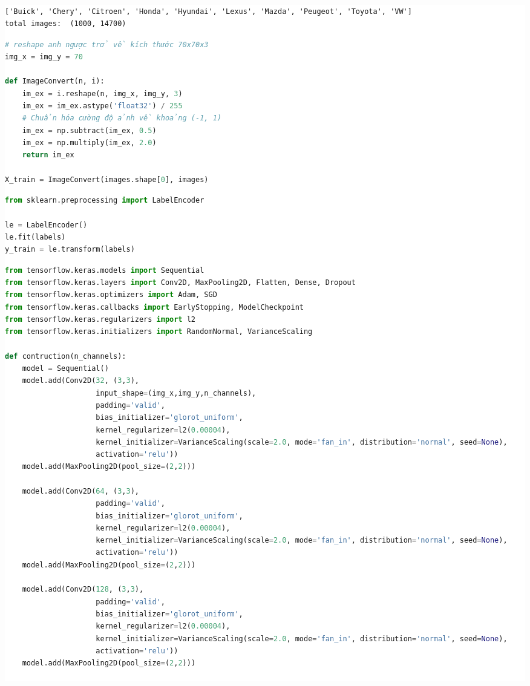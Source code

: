     ['Buick', 'Chery', 'Citroen', 'Honda', 'Hyundai', 'Lexus', 'Mazda', 'Peugeot', 'Toyota', 'VW']
    total images:  (1000, 14700)
    


```python
# reshape anh ngược trở về kích thước 70x70x3
img_x = img_y = 70

def ImageConvert(n, i):
    im_ex = i.reshape(n, img_x, img_y, 3)
    im_ex = im_ex.astype('float32') / 255
    # Chuẩn hóa cường độ ảnh về khoảng (-1, 1)
    im_ex = np.subtract(im_ex, 0.5)
    im_ex = np.multiply(im_ex, 2.0)
    return im_ex

X_train = ImageConvert(images.shape[0], images)
```


```python
from sklearn.preprocessing import LabelEncoder

le = LabelEncoder()
le.fit(labels)
y_train = le.transform(labels)
```


```python
from tensorflow.keras.models import Sequential
from tensorflow.keras.layers import Conv2D, MaxPooling2D, Flatten, Dense, Dropout
from tensorflow.keras.optimizers import Adam, SGD
from tensorflow.keras.callbacks import EarlyStopping, ModelCheckpoint
from tensorflow.keras.regularizers import l2
from tensorflow.keras.initializers import RandomNormal, VarianceScaling

def contruction(n_channels):
    model = Sequential()
    model.add(Conv2D(32, (3,3),
                     input_shape=(img_x,img_y,n_channels),
                     padding='valid',
                     bias_initializer='glorot_uniform',
                     kernel_regularizer=l2(0.00004),
                     kernel_initializer=VarianceScaling(scale=2.0, mode='fan_in', distribution='normal', seed=None),
                     activation='relu'))
    model.add(MaxPooling2D(pool_size=(2,2)))
    
    model.add(Conv2D(64, (3,3),
                     padding='valid',
                     bias_initializer='glorot_uniform',
                     kernel_regularizer=l2(0.00004),
                     kernel_initializer=VarianceScaling(scale=2.0, mode='fan_in', distribution='normal', seed=None),
                     activation='relu'))
    model.add(MaxPooling2D(pool_size=(2,2)))
    
    model.add(Conv2D(128, (3,3),
                     padding='valid',
                     bias_initializer='glorot_uniform',
                     kernel_regularizer=l2(0.00004),
                     kernel_initializer=VarianceScaling(scale=2.0, mode='fan_in', distribution='normal', seed=None),
                     activation='relu'))
    model.add(MaxPooling2D(pool_size=(2,2)))
    
```